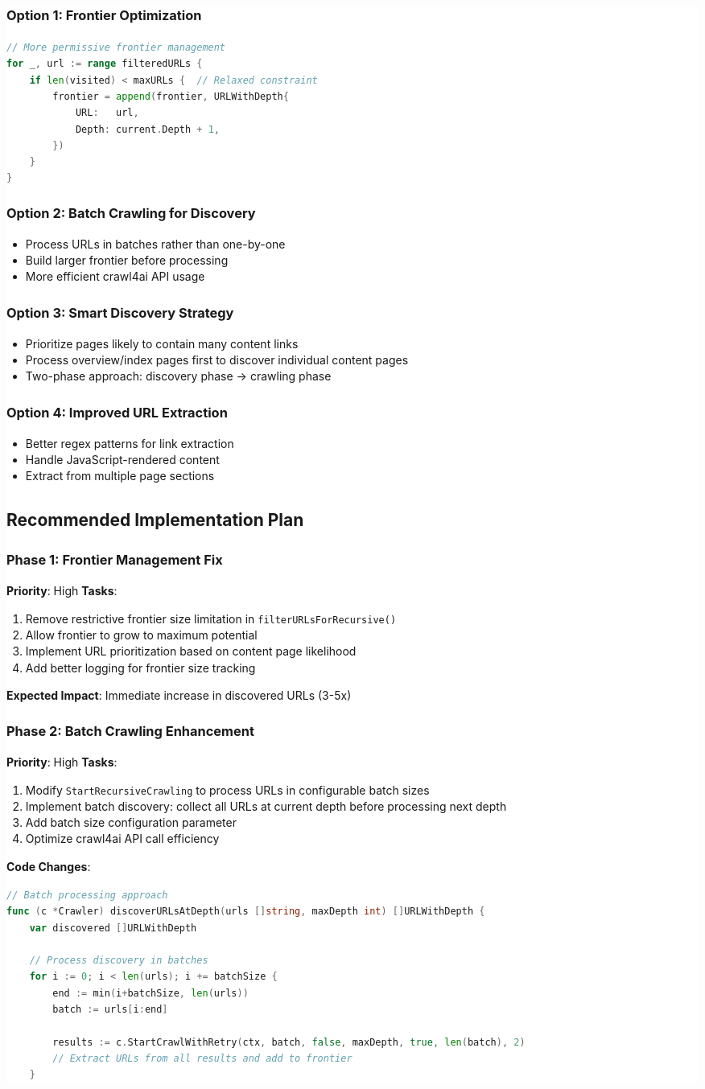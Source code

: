 ### Option 1: **Frontier Optimization**
```go
// More permissive frontier management
for _, url := range filteredURLs {
    if len(visited) < maxURLs {  // Relaxed constraint
        frontier = append(frontier, URLWithDepth{
            URL:   url,
            Depth: current.Depth + 1,
        })
    }
}
```

### Option 2: **Batch Crawling for Discovery**
- Process URLs in batches rather than one-by-one
- Build larger frontier before processing
- More efficient crawl4ai API usage

### Option 3: **Smart Discovery Strategy**
- Prioritize pages likely to contain many content links
- Process overview/index pages first to discover individual content pages
- Two-phase approach: discovery phase → crawling phase

### Option 4: **Improved URL Extraction**
- Better regex patterns for link extraction
- Handle JavaScript-rendered content
- Extract from multiple page sections

## Recommended Implementation Plan

### **Phase 1: Frontier Management Fix**
**Priority**: High
**Tasks**:
1. Remove restrictive frontier size limitation in `filterURLsForRecursive()`
2. Allow frontier to grow to maximum potential
3. Implement URL prioritization based on content page likelihood
4. Add better logging for frontier size tracking

**Expected Impact**: Immediate increase in discovered URLs (3-5x)

### **Phase 2: Batch Crawling Enhancement**
**Priority**: High
**Tasks**:
1. Modify `StartRecursiveCrawling` to process URLs in configurable batch sizes
2. Implement batch discovery: collect all URLs at current depth before processing next depth
3. Add batch size configuration parameter
4. Optimize crawl4ai API call efficiency

**Code Changes**:
```go
// Batch processing approach
func (c *Crawler) discoverURLsAtDepth(urls []string, maxDepth int) []URLWithDepth {
    var discovered []URLWithDepth
    
    // Process discovery in batches
    for i := 0; i < len(urls); i += batchSize {
        end := min(i+batchSize, len(urls))
        batch := urls[i:end]
        
        results := c.StartCrawlWithRetry(ctx, batch, false, maxDepth, true, len(batch), 2)
        // Extract URLs from all results and add to frontier
    }
```